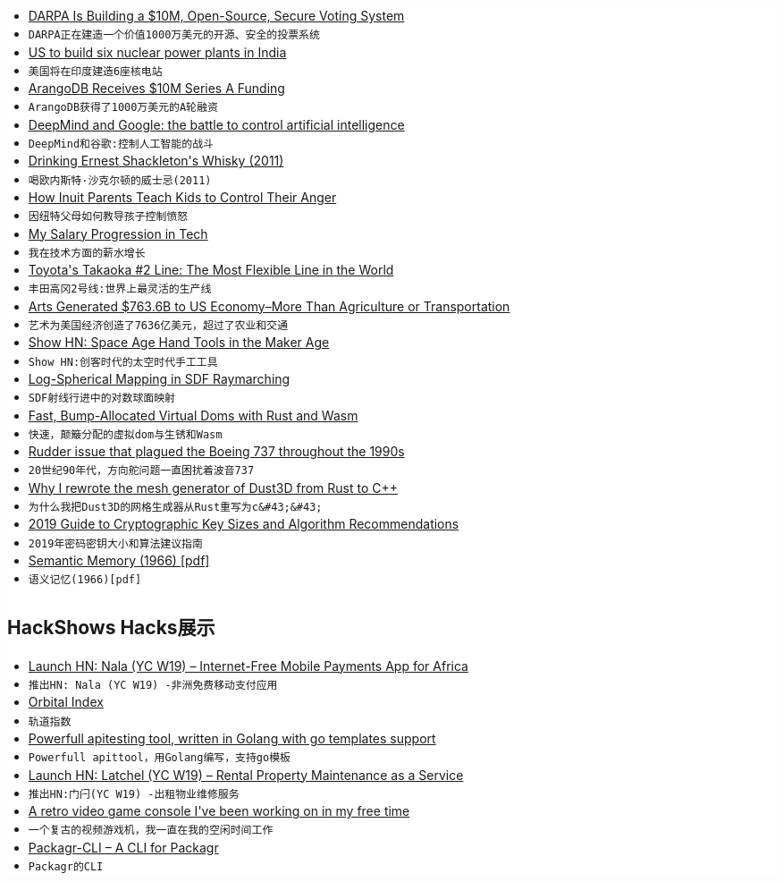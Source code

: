- [DARPA Is Building a $10M, Open-Source, Secure Voting System](https://motherboard.vice.com/en_us/article/yw84q7/darpa-is-building-a-dollar10-million-open-source-secure-voting-system)
- `DARPA正在建造一个价值1000万美元的开源、安全的投票系统`
- [US to build six nuclear power plants in India](https://www.aljazeera.com/news/2019/03/build-nuclear-power-plants-india-190314072408714.html)
- `美国将在印度建造6座核电站`
- [ArangoDB Receives $10M Series A Funding](https://www.arangodb.com/2019/03/arangodb-receives-series-a-funding-led-by-bow-capital/)
- `ArangoDB获得了1000万美元的A轮融资`
- [DeepMind and Google: the battle to control artificial intelligence](https://www.1843magazine.com/features/deepmind-and-google-the-battle-to-control-artificial-intelligence)
- `DeepMind和谷歌:控制人工智能的战斗`
- [Drinking Ernest Shackleton&#39;s Whisky (2011)](https://www.nytimes.com/2011/07/24/magazine/drinking-ernest-shackletons-whisky.html)
- `喝欧内斯特·沙克尔顿的威士忌(2011)`
- [How Inuit Parents Teach Kids to Control Their Anger](https://www.npr.org/sections/goatsandsoda/2019/03/13/685533353/a-playful-way-to-teach-kids-to-control-their-anger)
- `因纽特父母如何教导孩子控制愤怒`
- [My Salary Progression in Tech](https://georgestocker.com/2019/03/14/my-salary-progression-in-tech/)
- `我在技术方面的薪水增长`
- [Toyota&#39;s Takaoka #2 Line: The Most Flexible Line in the World](http://www.thedrive.com/tech/26955/inside-toyotas-takaoka-2-line-the-most-flexible-line-in-the-world)
- `丰田高冈2号线:世界上最灵活的生产线`
- [Arts Generated $763.6B to US Economy–More Than Agriculture or Transportation](https://www.artsy.net/article/artsy-editorial-arts-sector-contributed-7636-billion-economy-agriculture-transportation)
- `艺术为美国经济创造了7636亿美元，超过了农业和交通`
- [Show HN: Space Age Hand Tools in the Maker Age](https://justinmiller.io/posts/2019/03/14/vw681/)
- `Show HN:创客时代的太空时代手工工具`
- [Log-Spherical Mapping in SDF Raymarching](https://www.osar.fr/notes/logspherical/)
- `SDF射线行进中的对数球面映射`
- [Fast, Bump-Allocated Virtual Doms with Rust and Wasm](https://hacks.mozilla.org/2019/03/fast-bump-allocated-virtual-doms-with-rust-and-wasm/)
- `快速，颠簸分配的虚拟dom与生锈和Wasm`
- [Rudder issue that plagued the Boeing 737 throughout the 1990s](https://m.imgur.com/a/5wcFx8M)
- `20世纪90年代，方向舵问题一直困扰着波音737`
- [Why I rewrote the mesh generator of Dust3D from Rust to C&#43;&#43;](https://blogs.dust3d.org/2019/03/13/why-i-rewrote-the-mesh-generator-of-dust3d-from-rust-to-cplusplus/)
- `为什么我把Dust3D的网格生成器从Rust重写为c&#43;&#43;`
- [2019 Guide to Cryptographic Key Sizes and Algorithm Recommendations](https://paragonie.com/blog/2019/03/definitive-2019-guide-cryptographic-key-sizes-and-algorithm-recommendations)
- `2019年密码密钥大小和算法建议指南`
- [Semantic Memory (1966) [pdf]](https://apps.dtic.mil/dtic/tr/fulltext/u2/641671.pdf)
- `语义记忆(1966)[pdf]`


## HackShows Hacks展示

- [Launch HN: Nala (YC W19) – Internet-Free Mobile Payments App for Africa](https://news.ycombinator.com/item?id=19393701)
- `推出HN: Nala (YC W19) -非洲免费移动支付应用`
- [ Orbital Index](https://OrbitalIndex.com/)
- `轨道指数`
- [ Powerfull apitesting tool, written in Golang with go templates support](http://github.com/programmfabrik/fylr-apitest)
- `Powerfull apittool，用Golang编写，支持go模板`
- [Launch HN: Latchel (YC W19) – Rental Property Maintenance as a Service](https://news.ycombinator.com/item?id=19370333)
- `推出HN:门闩(YC W19) -出租物业维修服务`
- [ A retro video game console I&#39;ve been working on in my free time](https://internalregister.github.io/2019/03/14/Homebrew-Console.html)
- `一个复古的视频游戏机，我一直在我的空闲时间工作`
- [ Packagr-CLI – A CLI for Packagr](https://packagr.github.io/packagr-cli/)
- `Packagr的CLI`